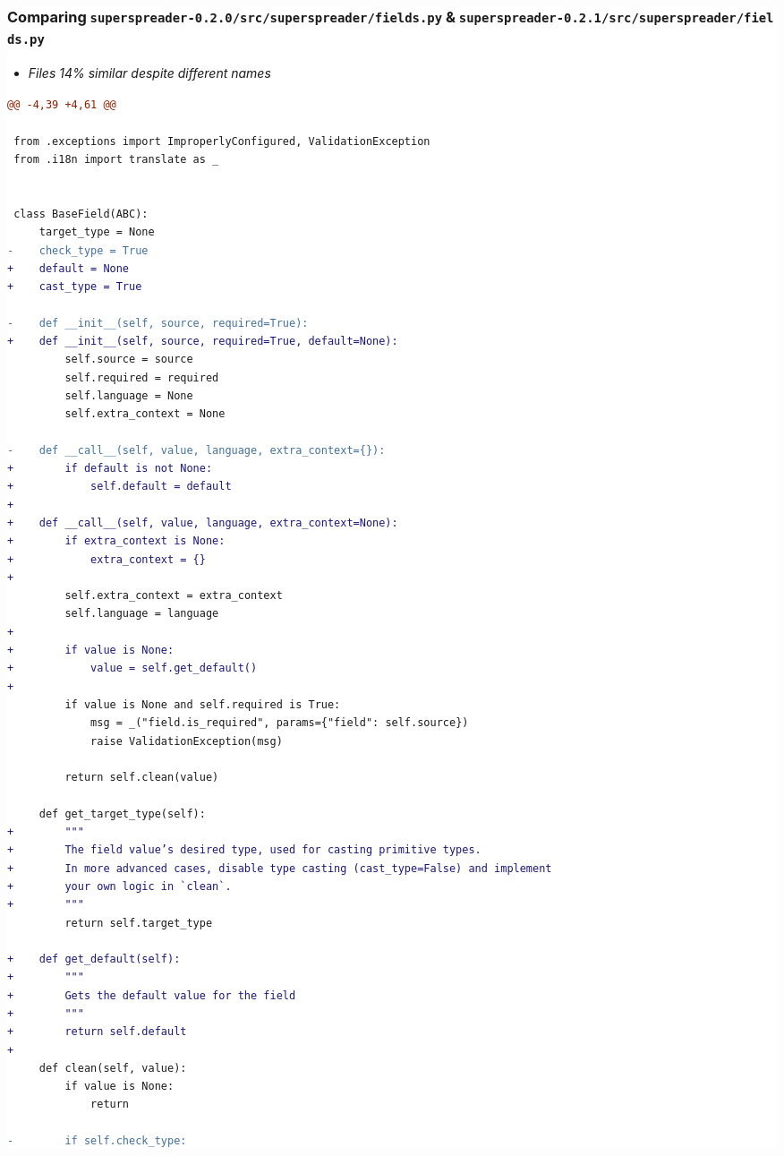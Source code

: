 ### Comparing `superspreader-0.2.0/src/superspreader/fields.py` & `superspreader-0.2.1/src/superspreader/fields.py`

 * *Files 14% similar despite different names*

```diff
@@ -4,39 +4,61 @@
 
 from .exceptions import ImproperlyConfigured, ValidationException
 from .i18n import translate as _
 
 
 class BaseField(ABC):
     target_type = None
-    check_type = True
+    default = None
+    cast_type = True
 
-    def __init__(self, source, required=True):
+    def __init__(self, source, required=True, default=None):
         self.source = source
         self.required = required
         self.language = None
         self.extra_context = None
 
-    def __call__(self, value, language, extra_context={}):
+        if default is not None:
+            self.default = default
+
+    def __call__(self, value, language, extra_context=None):
+        if extra_context is None:
+            extra_context = {}
+
         self.extra_context = extra_context
         self.language = language
+
+        if value is None:
+            value = self.get_default()
+
         if value is None and self.required is True:
             msg = _("field.is_required", params={"field": self.source})
             raise ValidationException(msg)
 
         return self.clean(value)
 
     def get_target_type(self):
+        """
+        The field value’s desired type, used for casting primitive types.
+        In more advanced cases, disable type casting (cast_type=False) and implement
+        your own logic in `clean`.
+        """
         return self.target_type
 
+    def get_default(self):
+        """
+        Gets the default value for the field
+        """
+        return self.default
+
     def clean(self, value):
         if value is None:
             return
 
-        if self.check_type:
```